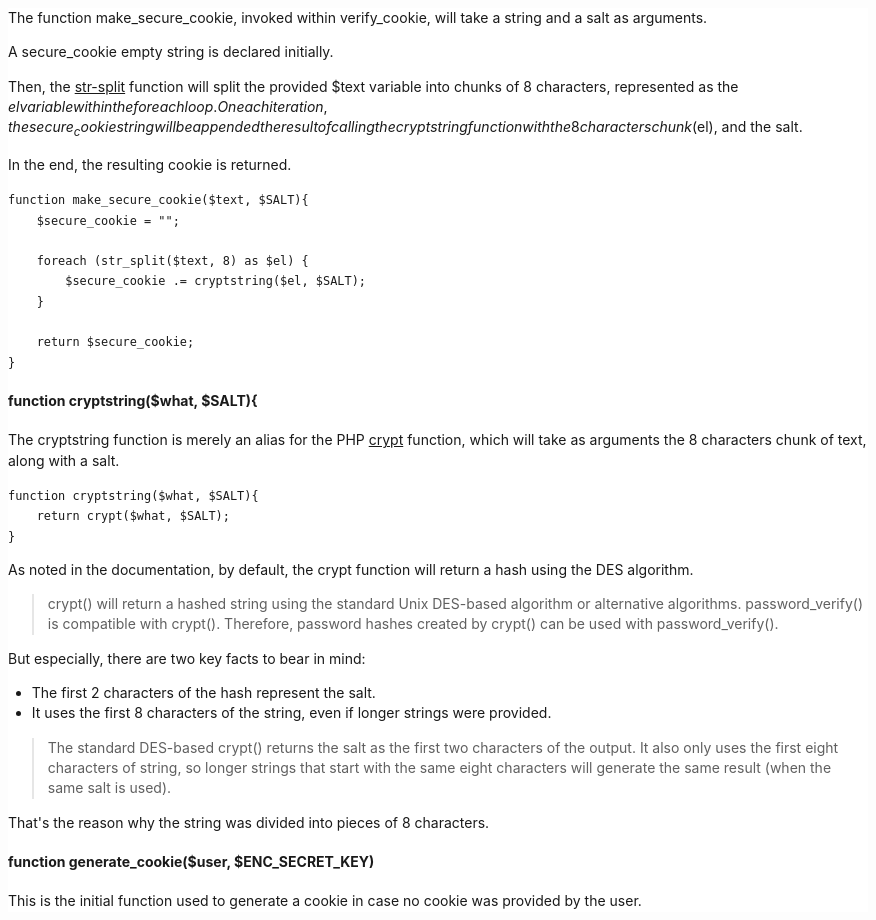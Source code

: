 The function make_secure_cookie, invoked within verify_cookie, will take a string and a salt as arguments.

A secure_cookie empty string is declared initially.

Then, the [str-split](https://www.php.net/manual/en/function.str-split.php) function will split the provided $text variable into chunks of 8 characters, represented as the $el variable within the foreach loop. On each iteration, the secure_cookie string will be appended the result of calling the cryptstring function with the 8 characters chunk ($el), and the salt.

In the end, the resulting cookie is returned.


```
function make_secure_cookie($text, $SALT){
    $secure_cookie = "";

    foreach (str_split($text, 8) as $el) {
        $secure_cookie .= cryptstring($el, $SALT);
    }

    return $secure_cookie;
}
```
#### function cryptstring($what, $SALT){

The cryptstring function is merely an alias for the PHP [crypt](https://www.php.net/manual/en/function.crypt.php) function, which will take as arguments the 8 characters chunk of text, along with a salt.

```
function cryptstring($what, $SALT){
    return crypt($what, $SALT);
}
```

As noted in the documentation, by default, the crypt function will return a hash using the DES algorithm.

> crypt() will return a hashed string using the standard Unix DES-based algorithm or alternative algorithms. password_verify() is compatible with crypt(). Therefore, password hashes created by crypt() can be used with password_verify(). 

But especially, there are two key facts to bear in mind:

* The first 2 characters of the hash represent the salt.
* It uses the first 8 characters of the string, even if longer strings were provided.

> The standard DES-based crypt() returns the salt as the first two characters of the output. It also only uses the first eight characters of string, so longer strings that start with the same eight characters will generate the same result (when the same salt is used). 

That's the reason why the string was divided into pieces of 8 characters.

#### function generate_cookie($user, $ENC_SECRET_KEY)

This is the initial function used to generate a cookie in case no cookie was provided by the user.
